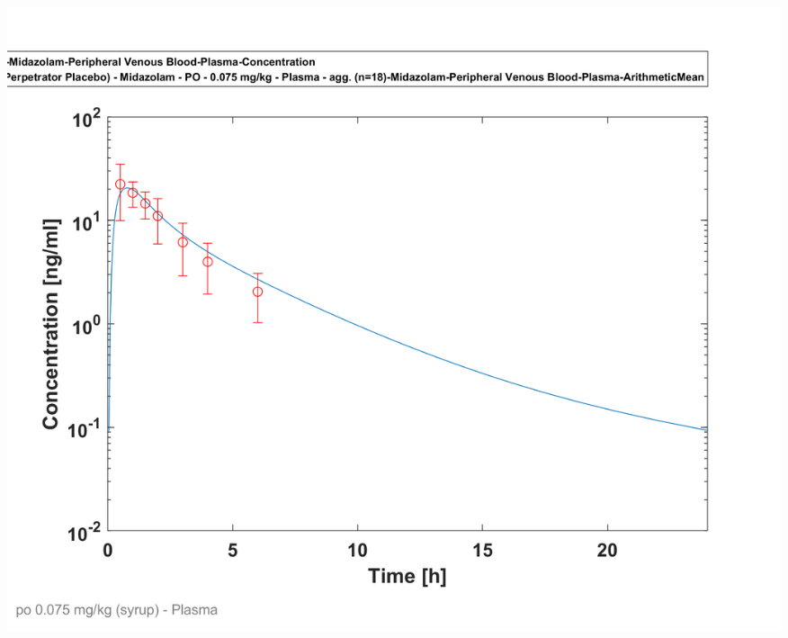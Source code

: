 ![015_plotTimeProfile.png](images\003_3_Results_and_Discussion\003_3_3_Concentration-Time_Profiles\002_3_3_2_Model_Verification\015_plotTimeProfile.png)
